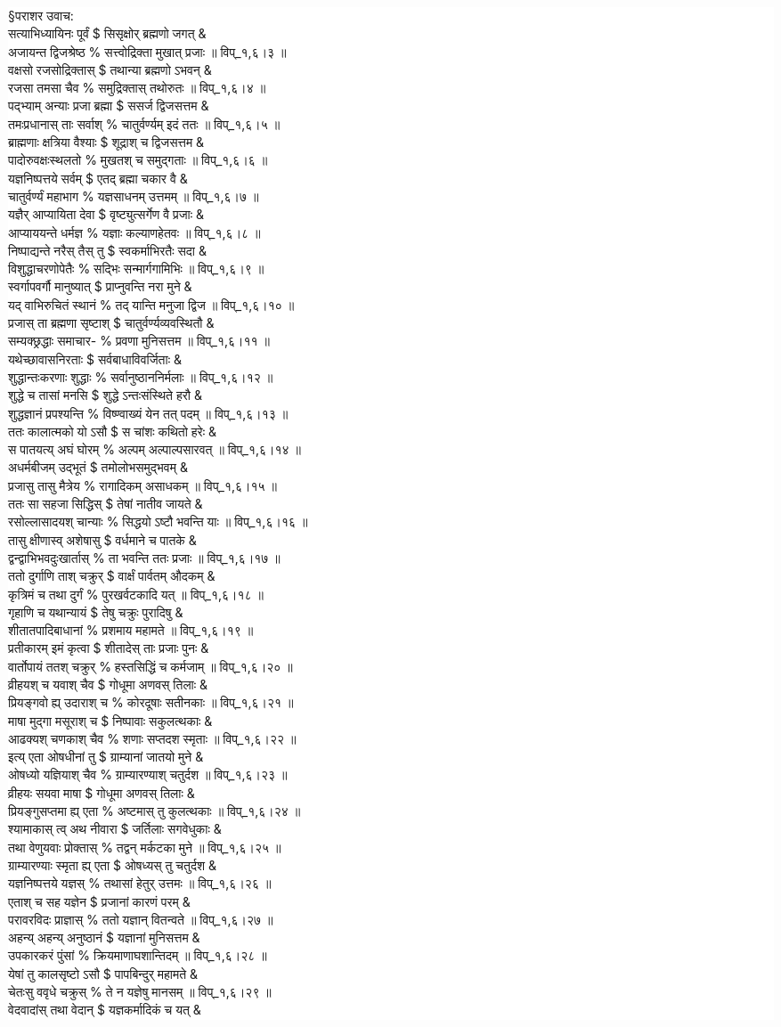 §पराशर उवाच:  
सत्याभिध्यायिनः पूर्वं $ सिसृक्षोर् ब्रह्मणो जगत् &  
अजायन्त द्विजश्रेष्ठ % सत्त्वोद्रिक्ता मुखात् प्रजाः ॥ विप्_१,६।३ ॥  
वक्षसो रजसोद्रिक्तास् $ तथान्या ब्रह्मणो ऽभवन् &  
रजसा तमसा चैव % समुद्रिक्तास् तथोरुतः ॥ विप्_१,६।४ ॥  
पद्भ्याम् अन्याः प्रजा ब्रह्मा $ ससर्ज द्विजसत्तम &  
तमःप्रधानास् ताः सर्वाश् % चातुर्वर्ण्यम् इदं ततः ॥ विप्_१,६।५ ॥  
ब्राह्मणाः क्षत्रिया वैश्याः $ शूद्राश् च द्विजसत्तम &  
पादोरुवक्षःस्थलतो % मुखतश् च समुद्गताः ॥ विप्_१,६।६ ॥  
यज्ञनिष्पत्तये सर्वम् $ एतद् ब्रह्मा चकार वै &  
चातुर्वर्ण्यं महाभाग % यज्ञसाधनम् उत्तमम् ॥ विप्_१,६।७ ॥  
यज्ञैर् आप्यायिता देवा $ वृष्ट्युत्सर्गेण वै प्रजाः &  
आप्याययन्ते धर्मज्ञ % यज्ञाः कल्याणहेतवः ॥ विप्_१,६।८ ॥  
निष्पाद्यन्ते नरैस् तैस् तु $ स्वकर्माभिरतैः सदा &  
विशुद्धाचरणोपेतैः % सद्भिः सन्मार्गगामिभिः ॥ विप्_१,६।९ ॥  
स्वर्गापवर्गौ मानुष्यात् $ प्राप्नुवन्ति नरा मुने &  
यद् वाभिरुचितं स्थानं % तद् यान्ति मनुजा द्विज ॥ विप्_१,६।१० ॥  
प्रजास् ता ब्रह्मणा सृष्टाश् $ चातुर्वर्ण्यव्यवस्थितौ &  
सम्यक्छ्रद्धाः समाचार- % प्रवणा मुनिसत्तम ॥ विप्_१,६।११ ॥  
यथेच्छावासनिरताः $ सर्वबाधाविवर्जिताः &  
शुद्धान्तःकरणाः शुद्धाः % सर्वानुष्ठाननिर्मलाः ॥ विप्_१,६।१२ ॥  
शुद्धे च तासां मनसि $ शुद्धे ऽन्तःसंस्थिते हरौ &  
शुद्धज्ञानं प्रपश्यन्ति % विष्ण्वाख्यं येन तत् पदम् ॥ विप्_१,६।१३ ॥  
ततः कालात्मको यो ऽसौ $ स चांशः कथितो हरेः &  
स पातयत्य् अघं घोरम् % अल्पम् अल्पाल्पसारवत् ॥ विप्_१,६।१४ ॥  
अधर्मबीजम् उद्भूतं $ तमोलोभसमुद्भवम् &  
प्रजासु तासु मैत्रेय % रागादिकम् असाधकम् ॥ विप्_१,६।१५ ॥  
ततः सा सहजा सिद्धिस् $ तेषां नातीव जायते &  
रसोल्लासादयश् चान्याः % सिद्धयो ऽष्टौ भवन्ति याः ॥ विप्_१,६।१६ ॥  
तासु क्षीणास्व् अशेषासु $ वर्धमाने च पातके &  
द्वन्द्वाभिभवदुःखार्तास् % ता भवन्ति ततः प्रजाः ॥ विप्_१,६।१७ ॥  
ततो दुर्गाणि ताश् चक्रुर् $ वार्क्षं पार्वतम् औदकम् &  
कृत्रिमं च तथा दुर्गं % पुरखर्वटकादि यत् ॥ विप्_१,६।१८ ॥  
गृहाणि च यथान्यायं $ तेषु चक्रुः पुरादिषु &  
शीतातपादिबाधानां % प्रशमाय महामते ॥ विप्_१,६।१९ ॥  
प्रतीकारम् इमं कृत्वा $ शीतादेस् ताः प्रजाः पुनः &  
वार्तोपायं ततश् चक्रुर् % हस्तसिद्धिं च कर्मजाम् ॥ विप्_१,६।२० ॥  
व्रीहयश् च यवाश् चैव $ गोधूमा अणवस् तिलाः &  
प्रियङ्गवो ह्य् उदाराश् च % कोरदूषाः सतीनकाः ॥ विप्_१,६।२१ ॥  
माषा मुद्गा मसूराश् च $ निष्पावाः सकुलत्थकाः &  
आढक्यश् चणकाश् चैव % शणाः सप्तदश स्मृताः ॥ विप्_१,६।२२ ॥  
इत्य् एता ओषधीनां तु $ ग्राम्यानां जातयो मुने &  
ओषध्यो यज्ञियाश् चैव % ग्राम्यारण्याश् चतुर्दश ॥ विप्_१,६।२३ ॥  
व्रीहयः सयवा माषा $ गोधूमा अणवस् तिलाः &  
प्रियङ्गुसप्तमा ह्य् एता % अष्टमास् तु कुलत्थकाः ॥ विप्_१,६।२४ ॥  
श्यामाकास् त्व् अथ नीवारा $ जर्तिलाः सगवेधुकाः &  
तथा वेणुयवाः प्रोक्तास् % तद्वन् मर्कटका मुने ॥ विप्_१,६।२५ ॥  
ग्राम्यारण्याः स्मृता ह्य् एता $ ओषध्यस् तु चतुर्दश &  
यज्ञनिष्पत्तये यज्ञस् % तथासां हेतुर् उत्तमः ॥ विप्_१,६।२६ ॥  
एताश् च सह यज्ञेन $ प्रजानां कारणं परम् &  
परावरविदः प्राज्ञास् % ततो यज्ञान् वितन्वते ॥ विप्_१,६।२७ ॥  
अहन्य् अहन्य् अनुष्ठानं $ यज्ञानां मुनिसत्तम &  
उपकारकरं पुंसां % क्रियमाणाघशान्तिदम् ॥ विप्_१,६।२८ ॥  
येषां तु कालसृष्टो ऽसौ $ पापबिन्दुर् महामते &  
चेतःसु ववृधे चक्रुस् % ते न यज्ञेषु मानसम् ॥ विप्_१,६।२९ ॥  
वेदवादांस् तथा वेदान् $ यज्ञकर्मादिकं च यत् &  
